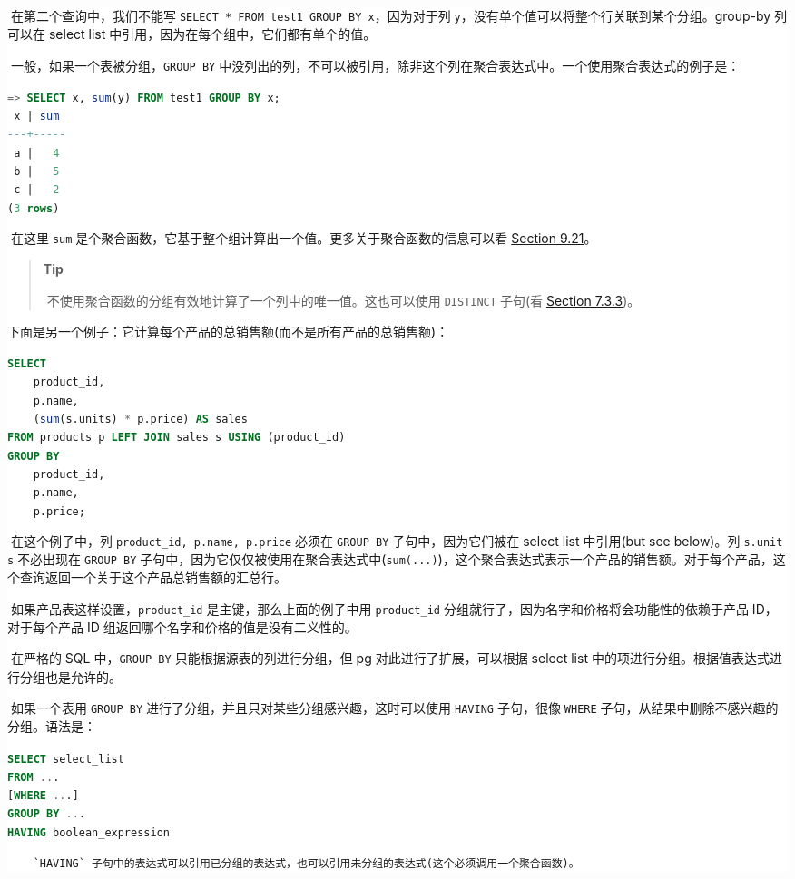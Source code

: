 ​		在第二个查询中，我们不能写 `SELECT * FROM test1 GROUP BY x`，因为对于列 `y`，没有单个值可以将整个行关联到某个分组。group-by 列可以在 select list 中引用，因为在每个组中，它们都有单个的值。

​		一般，如果一个表被分组，`GROUP BY` 中没列出的列，不可以被引用，除非这个列在聚合表达式中。一个使用聚合表达式的例子是：

```sql
=> SELECT x, sum(y) FROM test1 GROUP BY x;
 x | sum
---+-----
 a |   4
 b |   5
 c |   2
(3 rows)
```

​		在这里 `sum` 是个聚合函数，它基于整个组计算出一个值。更多关于聚合函数的信息可以看 [Section 9.21](https://www.postgresql.org/docs/13/functions-aggregate.html)。

>**Tip**
>
>​		不使用聚合函数的分组有效地计算了一个列中的唯一值。这也可以使用 `DISTINCT` 子句(看 [Section 7.3.3](https://www.postgresql.org/docs/13/queries-select-lists.html#QUERIES-DISTINCT))。

​		下面是另一个例子：它计算每个产品的总销售额(而不是所有产品的总销售额)：

```sql
SELECT 
    product_id, 
    p.name, 
    (sum(s.units) * p.price) AS sales
FROM products p LEFT JOIN sales s USING (product_id)
GROUP BY 
    product_id, 
    p.name, 
    p.price;
```

​		在这个例子中，列 `product_id, p.name, p.price` 必须在 `GROUP BY` 子句中，因为它们被在 select list 中引用(but see below)。列 `s.units` 不必出现在  `GROUP BY` 子句中，因为它仅仅被使用在聚合表达式中(`sum(...)`)，这个聚合表达式表示一个产品的销售额。对于每个产品，这个查询返回一个关于这个产品总销售额的汇总行。

​		如果产品表这样设置，`product_id` 是主键，那么上面的例子中用 `product_id` 分组就行了，因为名字和价格将会功能性的依赖于产品 ID，对于每个产品 ID 组返回哪个名字和价格的值是没有二义性的。

​		在严格的 SQL 中，`GROUP BY` 只能根据源表的列进行分组，但 pg 对此进行了扩展，可以根据 select list 中的项进行分组。根据值表达式进行分组也是允许的。

​		如果一个表用 `GROUP BY` 进行了分组，并且只对某些分组感兴趣，这时可以使用 `HAVING` 子句，很像 `WHERE` 子句，从结果中删除不感兴趣的分组。语法是：

```sql
SELECT select_list 
FROM ... 
[WHERE ...] 
GROUP BY ... 
HAVING boolean_expression
```

 		`HAVING` 子句中的表达式可以引用已分组的表达式，也可以引用未分组的表达式(这个必须调用一个聚合函数)。
